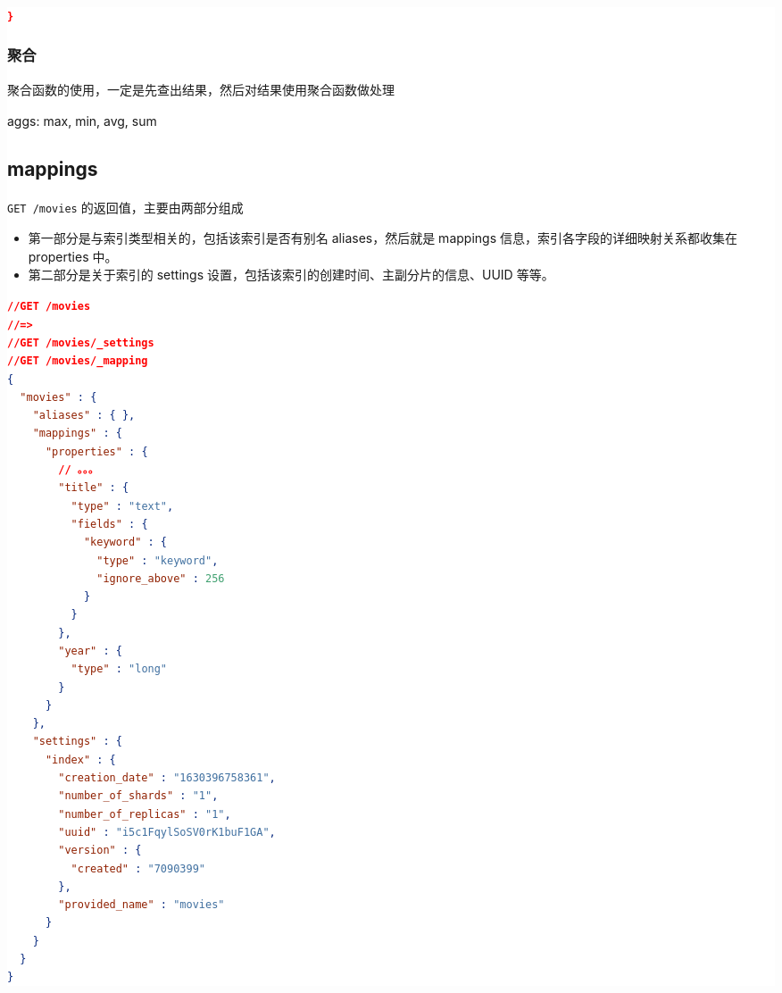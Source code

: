 ```json
}
```

### 聚合

聚合函数的使用，一定是先查出结果，然后对结果使用聚合函数做处理

aggs: max, min, avg, sum

## mappings

`GET /movies` 的返回值，主要由两部分组成
- 第一部分是与索引类型相关的，包括该索引是否有别名 aliases，然后就是 mappings 信息，索引各字段的详细映射关系都收集在 properties 中。
- 第二部分是关于索引的 settings 设置，包括该索引的创建时间、主副分片的信息、UUID 等等。

```json
//GET /movies
//=>
//GET /movies/_settings
//GET /movies/_mapping
{
  "movies" : {
    "aliases" : { },
    "mappings" : {
      "properties" : {
        // 。。。       
        "title" : {
          "type" : "text",
          "fields" : {
            "keyword" : {
              "type" : "keyword",
              "ignore_above" : 256
            }
          }
        },
        "year" : {
          "type" : "long"
        }
      }
    },
    "settings" : {
      "index" : {
        "creation_date" : "1630396758361",
        "number_of_shards" : "1",
        "number_of_replicas" : "1",
        "uuid" : "i5c1FqylSoSV0rK1buF1GA",
        "version" : {
          "created" : "7090399"
        },
        "provided_name" : "movies"
      }
    }
  }
}
```
